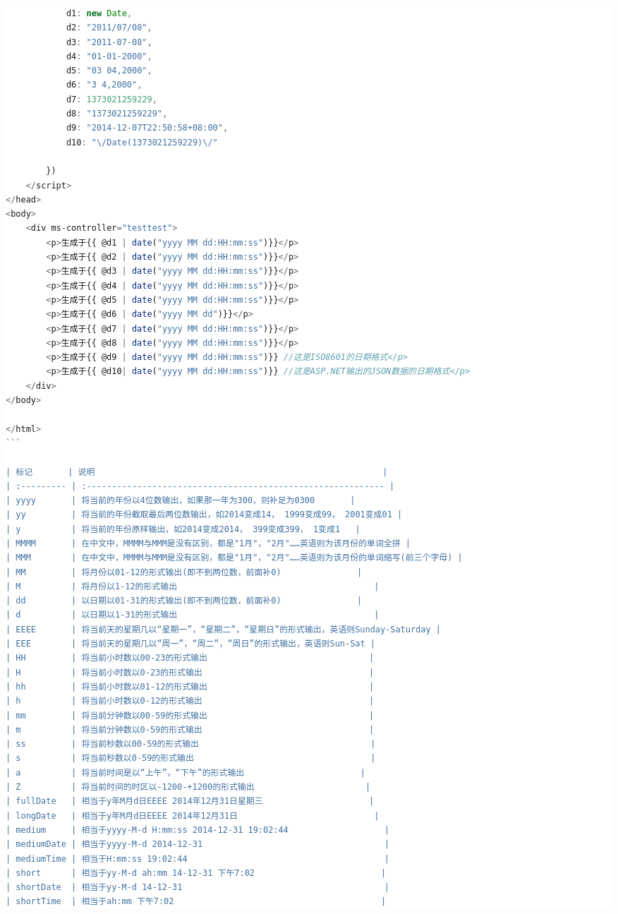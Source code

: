 ````javascript
            d1: new Date,
            d2: "2011/07/08",
            d3: "2011-07-08",
            d4: "01-01-2000",
            d5: "03 04,2000",
            d6: "3 4,2000",
            d7: 1373021259229,
            d8: "1373021259229",
            d9: "2014-12-07T22:50:58+08:00",
            d10: "\/Date(1373021259229)\/"

        })
    </script>
</head>
<body>
    <div ms-controller="testtest">
        <p>生成于{{ @d1 | date("yyyy MM dd:HH:mm:ss")}}</p>
        <p>生成于{{ @d2 | date("yyyy MM dd:HH:mm:ss")}}</p>
        <p>生成于{{ @d3 | date("yyyy MM dd:HH:mm:ss")}}</p>
        <p>生成于{{ @d4 | date("yyyy MM dd:HH:mm:ss")}}</p>
        <p>生成于{{ @d5 | date("yyyy MM dd:HH:mm:ss")}}</p>
        <p>生成于{{ @d6 | date("yyyy MM dd")}}</p>
        <p>生成于{{ @d7 | date("yyyy MM dd:HH:mm:ss")}}</p>
        <p>生成于{{ @d8 | date("yyyy MM dd:HH:mm:ss")}}</p>
        <p>生成于{{ @d9 | date("yyyy MM dd:HH:mm:ss")}} //这是ISO8601的日期格式</p>
        <p>生成于{{ @d10| date("yyyy MM dd:HH:mm:ss")}} //这是ASP.NET输出的JSON数据的日期格式</p>
    </div>
</body>

</html>
```

| 标记       | 说明                                                         |
| :--------- | :----------------------------------------------------------- |
| yyyy       | 将当前的年份以4位数输出，如果那一年为300，则补足为0300       |
| yy         | 将当前的年份截取最后两位数输出，如2014变成14， 1999变成99， 2001变成01 |
| y          | 将当前的年份原样输出，如2014变成2014， 399变成399， 1变成1   |
| MMMM       | 在中文中，MMMM与MMM是没有区别，都是"1月"，"2月"……英语则为该月份的单词全拼 |
| MMM        | 在中文中，MMMM与MMM是没有区别，都是"1月"，"2月"……英语则为该月份的单词缩写(前三个字母) |
| MM         | 将月份以01-12的形式输出(即不到两位数，前面补0)               |
| M          | 将月份以1-12的形式输出                                       |
| dd         | 以日期以01-31的形式输出(即不到两位数，前面补0)               |
| d          | 以日期以1-31的形式输出                                       |
| EEEE       | 将当前天的星期几以“星期一”，“星期二”，“星期日”的形式输出，英语则Sunday-Saturday |
| EEE        | 将当前天的星期几以“周一”，“周二”，“周日”的形式输出，英语则Sun-Sat |
| HH         | 将当前小时数以00-23的形式输出                                |
| H          | 将当前小时数以0-23的形式输出                                 |
| hh         | 将当前小时数以01-12的形式输出                                |
| h          | 将当前小时数以0-12的形式输出                                 |
| mm         | 将当前分钟数以00-59的形式输出                                |
| m          | 将当前分钟数以0-59的形式输出                                 |
| ss         | 将当前秒数以00-59的形式输出                                  |
| s          | 将当前秒数以0-59的形式输出                                   |
| a          | 将当前时间是以“上午”，“下午”的形式输出                       |
| Z          | 将当前时间的时区以-1200-+1200的形式输出                      |
| fullDate   | 相当于y年M月d日EEEE 2014年12月31日星期三                     |
| longDate   | 相当于y年M月d日EEEE 2014年12月31日                           |
| medium     | 相当于yyyy-M-d H:mm:ss 2014-12-31 19:02:44                   |
| mediumDate | 相当于yyyy-M-d 2014-12-31                                    |
| mediumTime | 相当于H:mm:ss 19:02:44                                       |
| short      | 相当于yy-M-d ah:mm 14-12-31 下午7:02                         |
| shortDate  | 相当于yy-M-d 14-12-31                                        |
| shortTime  | 相当于ah:mm 下午7:02                                         |
````